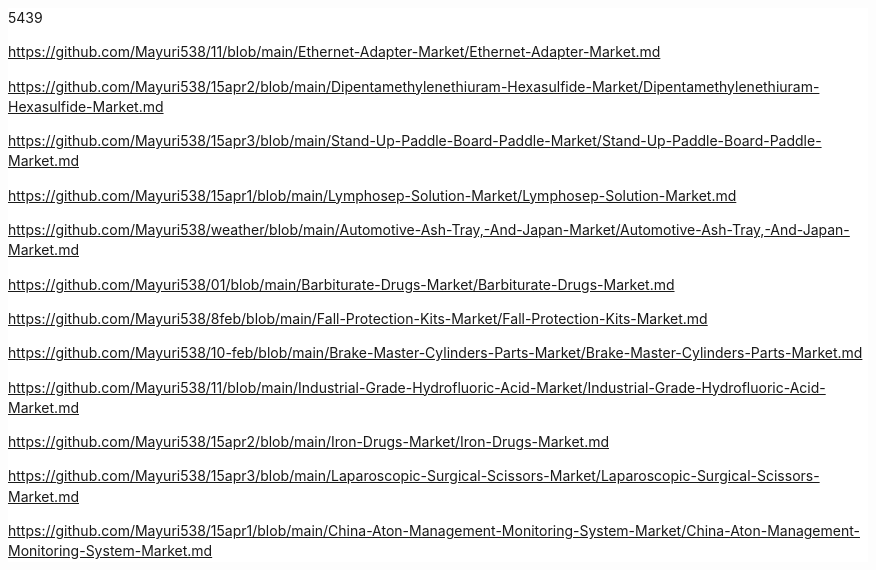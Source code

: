 5439</p><p><a href="https://github.com/Mayuri538/11/blob/main/Ethernet-Adapter-Market/Ethernet-Adapter-Market.md">https://github.com/Mayuri538/11/blob/main/Ethernet-Adapter-Market/Ethernet-Adapter-Market.md</a></p><p><a href="https://github.com/Mayuri538/15apr2/blob/main/Dipentamethylenethiuram-Hexasulfide-Market/Dipentamethylenethiuram-Hexasulfide-Market.md">https://github.com/Mayuri538/15apr2/blob/main/Dipentamethylenethiuram-Hexasulfide-Market/Dipentamethylenethiuram-Hexasulfide-Market.md</a></p><p><a href="https://github.com/Mayuri538/15apr3/blob/main/Stand-Up-Paddle-Board-Paddle-Market/Stand-Up-Paddle-Board-Paddle-Market.md">https://github.com/Mayuri538/15apr3/blob/main/Stand-Up-Paddle-Board-Paddle-Market/Stand-Up-Paddle-Board-Paddle-Market.md</a></p><p><a href="https://github.com/Mayuri538/15apr1/blob/main/Lymphosep-Solution-Market/Lymphosep-Solution-Market.md">https://github.com/Mayuri538/15apr1/blob/main/Lymphosep-Solution-Market/Lymphosep-Solution-Market.md</a></p><p><a href="https://github.com/Mayuri538/weather/blob/main/Automotive-Ash-Tray,-And-Japan-Market/Automotive-Ash-Tray,-And-Japan-Market.md">https://github.com/Mayuri538/weather/blob/main/Automotive-Ash-Tray,-And-Japan-Market/Automotive-Ash-Tray,-And-Japan-Market.md</a></p><p><a href="https://github.com/Mayuri538/01/blob/main/Barbiturate-Drugs-Market/Barbiturate-Drugs-Market.md">https://github.com/Mayuri538/01/blob/main/Barbiturate-Drugs-Market/Barbiturate-Drugs-Market.md</a></p><p><a href="https://github.com/Mayuri538/8feb/blob/main/Fall-Protection-Kits-Market/Fall-Protection-Kits-Market.md">https://github.com/Mayuri538/8feb/blob/main/Fall-Protection-Kits-Market/Fall-Protection-Kits-Market.md</a></p><p><a href="https://github.com/Mayuri538/10-feb/blob/main/Brake-Master-Cylinders-Parts-Market/Brake-Master-Cylinders-Parts-Market.md">https://github.com/Mayuri538/10-feb/blob/main/Brake-Master-Cylinders-Parts-Market/Brake-Master-Cylinders-Parts-Market.md</a></p><p><a href="https://github.com/Mayuri538/11/blob/main/Industrial-Grade-Hydrofluoric-Acid-Market/Industrial-Grade-Hydrofluoric-Acid-Market.md">https://github.com/Mayuri538/11/blob/main/Industrial-Grade-Hydrofluoric-Acid-Market/Industrial-Grade-Hydrofluoric-Acid-Market.md</a></p><p><a href="https://github.com/Mayuri538/15apr2/blob/main/Iron-Drugs-Market/Iron-Drugs-Market.md">https://github.com/Mayuri538/15apr2/blob/main/Iron-Drugs-Market/Iron-Drugs-Market.md</a></p><p><a href="https://github.com/Mayuri538/15apr3/blob/main/Laparoscopic-Surgical-Scissors-Market/Laparoscopic-Surgical-Scissors-Market.md">https://github.com/Mayuri538/15apr3/blob/main/Laparoscopic-Surgical-Scissors-Market/Laparoscopic-Surgical-Scissors-Market.md</a></p><p><a href="https://github.com/Mayuri538/15apr1/blob/main/China-Aton-Management-Monitoring-System-Market/China-Aton-Management-Monitoring-System-Market.md">https://github.com/Mayuri538/15apr1/blob/main/China-Aton-Management-Monitoring-System-Market/China-Aton-Management-Monitoring-System-Market.md</a></p>
